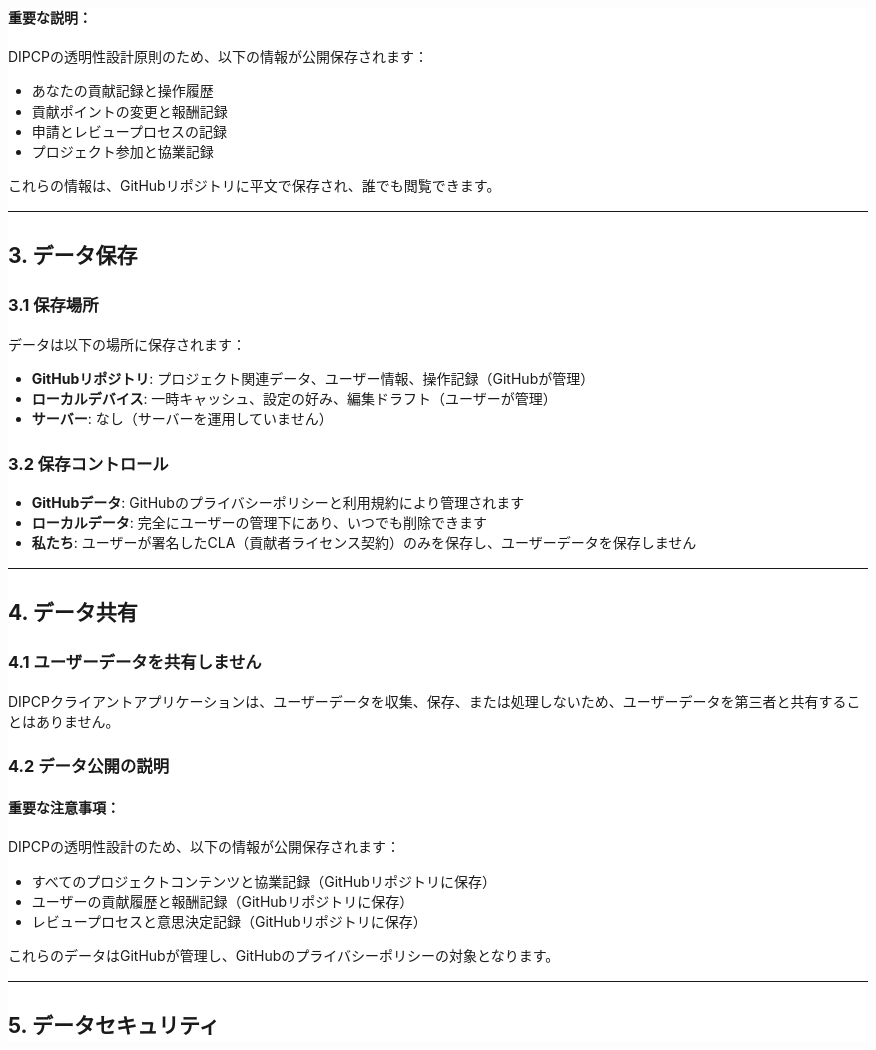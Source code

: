 #### 重要な説明：

DIPCPの透明性設計原則のため、以下の情報が公開保存されます：

- あなたの貢献記録と操作履歴
- 貢献ポイントの変更と報酬記録
- 申請とレビュープロセスの記録
- プロジェクト参加と協業記録

これらの情報は、GitHubリポジトリに平文で保存され、誰でも閲覧できます。

---

## 3. データ保存

### 3.1 保存場所

データは以下の場所に保存されます：

- **GitHubリポジトリ**: プロジェクト関連データ、ユーザー情報、操作記録（GitHubが管理）
- **ローカルデバイス**: 一時キャッシュ、設定の好み、編集ドラフト（ユーザーが管理）
- **サーバー**: なし（サーバーを運用していません）

### 3.2 保存コントロール

- **GitHubデータ**: GitHubのプライバシーポリシーと利用規約により管理されます
- **ローカルデータ**: 完全にユーザーの管理下にあり、いつでも削除できます
- **私たち**: ユーザーが署名したCLA（貢献者ライセンス契約）のみを保存し、ユーザーデータを保存しません

---

## 4. データ共有

### 4.1 ユーザーデータを共有しません

DIPCPクライアントアプリケーションは、ユーザーデータを収集、保存、または処理しないため、ユーザーデータを第三者と共有することはありません。

### 4.2 データ公開の説明

#### 重要な注意事項：

DIPCPの透明性設計のため、以下の情報が公開保存されます：

- すべてのプロジェクトコンテンツと協業記録（GitHubリポジトリに保存）
- ユーザーの貢献履歴と報酬記録（GitHubリポジトリに保存）
- レビュープロセスと意思決定記録（GitHubリポジトリに保存）

これらのデータはGitHubが管理し、GitHubのプライバシーポリシーの対象となります。

---

## 5. データセキュリティ
